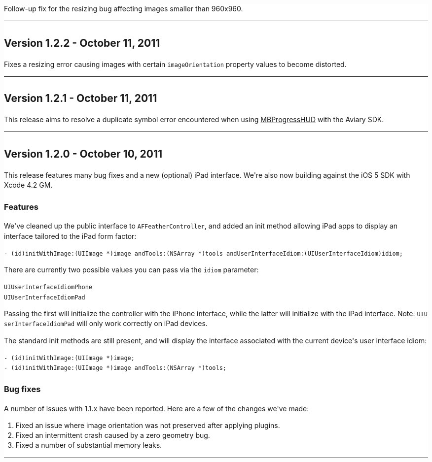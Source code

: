 Follow-up fix for the resizing bug affecting images smaller than 960x960.

---

## Version 1.2.2 - October 11, 2011

Fixes a resizing error causing images with certain `imageOrientation` property values to become distorted.

---

## Version 1.2.1 - October 11, 2011

This release aims to resolve a duplicate symbol error encountered when using [MBProgressHUD](https://github.com/jdg/MBProgressHUD) with the Aviary SDK.

---

## Version 1.2.0 - October 10, 2011

This release features many bug fixes and a new (optional) iPad interface. We're also now building against the iOS 5 SDK with Xcode 4.2 GM.

### Features

We've cleaned up the public interface to `AFFeatherController`, and added an init method allowing iPad apps to display an interface tailored to the iPad form factor:

    - (id)initWithImage:(UIImage *)image andTools:(NSArray *)tools andUserInterfaceIdiom:(UIUserInterfaceIdiom)idiom;
    
There are currently two possible values you can pass via the `idiom` parameter:

    UIUserInterfaceIdiomPhone
    UIUserInterfaceIdiomPad
    
Passing the first will initialize the controller with the iPhone interface, while the latter will initialize with the iPad interface. Note: `UIUserInterfaceIdiomPad` will only work correctly on iPad devices.

The standard init methods are still present, and will display the interface associated with the current device's user interface idiom:

    - (id)initWithImage:(UIImage *)image;
    - (id)initWithImage:(UIImage *)image andTools:(NSArray *)tools;

### Bug fixes

A number of issues with 1.1.x have been reported. Here are a few of the changes we've made:

1. Fixed an issue where image orientation was not preserved after applying plugins.
2. Fixed an intermittent crash caused by a zero geometry bug.
3. Fixed a number of substantial memory leaks.

---
